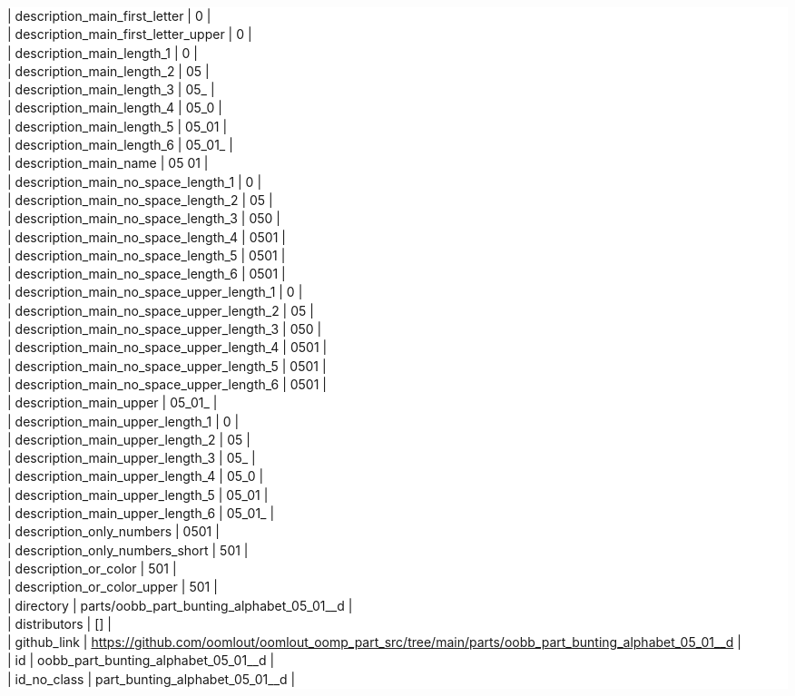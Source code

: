 | description_main_first_letter | 0 |  
| description_main_first_letter_upper | 0 |  
| description_main_length_1 | 0 |  
| description_main_length_2 | 05 |  
| description_main_length_3 | 05_ |  
| description_main_length_4 | 05_0 |  
| description_main_length_5 | 05_01 |  
| description_main_length_6 | 05_01_ |  
| description_main_name | 05 01  |  
| description_main_no_space_length_1 | 0 |  
| description_main_no_space_length_2 | 05 |  
| description_main_no_space_length_3 | 050 |  
| description_main_no_space_length_4 | 0501 |  
| description_main_no_space_length_5 | 0501 |  
| description_main_no_space_length_6 | 0501 |  
| description_main_no_space_upper_length_1 | 0 |  
| description_main_no_space_upper_length_2 | 05 |  
| description_main_no_space_upper_length_3 | 050 |  
| description_main_no_space_upper_length_4 | 0501 |  
| description_main_no_space_upper_length_5 | 0501 |  
| description_main_no_space_upper_length_6 | 0501 |  
| description_main_upper | 05_01_ |  
| description_main_upper_length_1 | 0 |  
| description_main_upper_length_2 | 05 |  
| description_main_upper_length_3 | 05_ |  
| description_main_upper_length_4 | 05_0 |  
| description_main_upper_length_5 | 05_01 |  
| description_main_upper_length_6 | 05_01_ |  
| description_only_numbers | 0501 |  
| description_only_numbers_short | 501 |  
| description_or_color | 501 |  
| description_or_color_upper | 501 |  
| directory | parts/oobb_part_bunting_alphabet_05_01__d |  
| distributors | [] |  
| github_link | https://github.com/oomlout/oomlout_oomp_part_src/tree/main/parts/oobb_part_bunting_alphabet_05_01__d |  
| id | oobb_part_bunting_alphabet_05_01__d |  
| id_no_class | part_bunting_alphabet_05_01__d |  